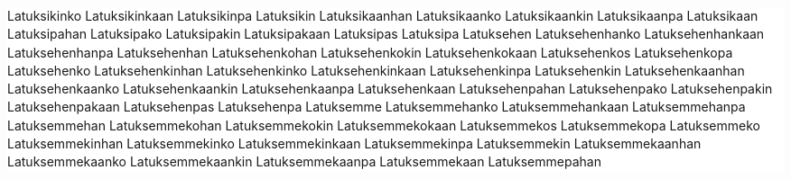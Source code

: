 Latuksikinko
Latuksikinkaan
Latuksikinpa
Latuksikin
Latuksikaanhan
Latuksikaanko
Latuksikaankin
Latuksikaanpa
Latuksikaan
Latuksipahan
Latuksipako
Latuksipakin
Latuksipakaan
Latuksipas
Latuksipa
Latuksehen
Latuksehenhanko
Latuksehenhankaan
Latuksehenhanpa
Latuksehenhan
Latuksehenkohan
Latuksehenkokin
Latuksehenkokaan
Latuksehenkos
Latuksehenkopa
Latuksehenko
Latuksehenkinhan
Latuksehenkinko
Latuksehenkinkaan
Latuksehenkinpa
Latuksehenkin
Latuksehenkaanhan
Latuksehenkaanko
Latuksehenkaankin
Latuksehenkaanpa
Latuksehenkaan
Latuksehenpahan
Latuksehenpako
Latuksehenpakin
Latuksehenpakaan
Latuksehenpas
Latuksehenpa
Latuksemme
Latuksemmehanko
Latuksemmehankaan
Latuksemmehanpa
Latuksemmehan
Latuksemmekohan
Latuksemmekokin
Latuksemmekokaan
Latuksemmekos
Latuksemmekopa
Latuksemmeko
Latuksemmekinhan
Latuksemmekinko
Latuksemmekinkaan
Latuksemmekinpa
Latuksemmekin
Latuksemmekaanhan
Latuksemmekaanko
Latuksemmekaankin
Latuksemmekaanpa
Latuksemmekaan
Latuksemmepahan